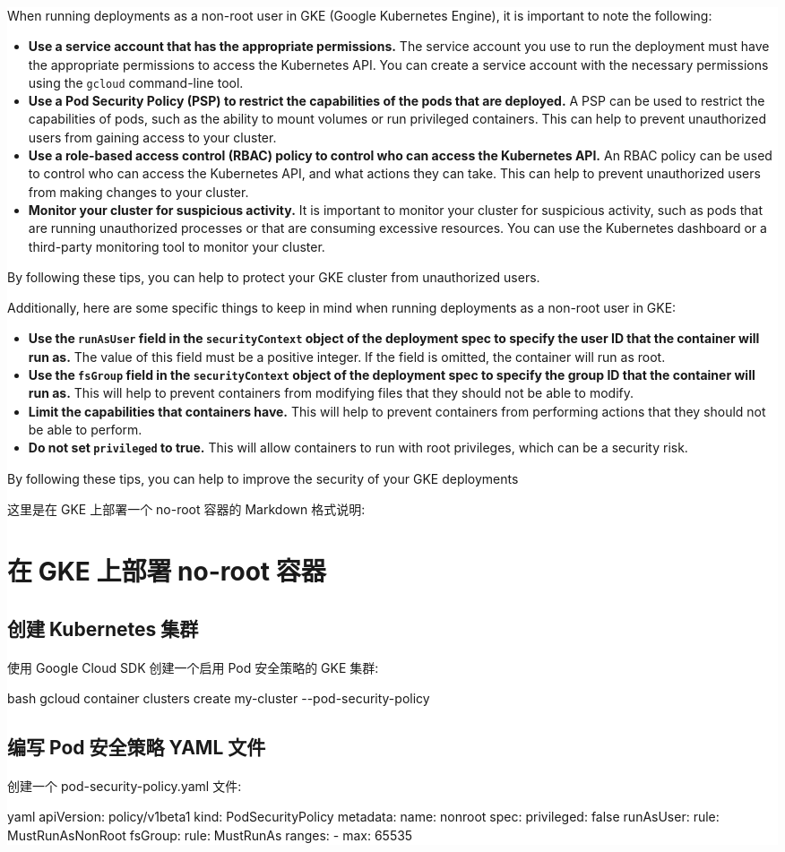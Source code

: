 When running deployments as a non-root user in GKE (Google Kubernetes Engine), it is important to note the following:

* **Use a service account that has the appropriate permissions.** The service account you use to run the deployment must have the appropriate permissions to access the Kubernetes API. You can create a service account with the necessary permissions using the `gcloud` command-line tool.
* **Use a Pod Security Policy (PSP) to restrict the capabilities of the pods that are deployed.** A PSP can be used to restrict the capabilities of pods, such as the ability to mount volumes or run privileged containers. This can help to prevent unauthorized users from gaining access to your cluster.
* **Use a role-based access control (RBAC) policy to control who can access the Kubernetes API.** An RBAC policy can be used to control who can access the Kubernetes API, and what actions they can take. This can help to prevent unauthorized users from making changes to your cluster.
* **Monitor your cluster for suspicious activity.** It is important to monitor your cluster for suspicious activity, such as pods that are running unauthorized processes or that are consuming excessive resources. You can use the Kubernetes dashboard or a third-party monitoring tool to monitor your cluster.

By following these tips, you can help to protect your GKE cluster from unauthorized users.

Additionally, here are some specific things to keep in mind when running deployments as a non-root user in GKE:

* **Use the `runAsUser` field in the `securityContext` object of the deployment spec to specify the user ID that the container will run as.** The value of this field must be a positive integer. If the field is omitted, the container will run as root.
* **Use the `fsGroup` field in the `securityContext` object of the deployment spec to specify the group ID that the container will run as.** This will help to prevent containers from modifying files that they should not be able to modify.
* **Limit the capabilities that containers have.** This will help to prevent containers from performing actions that they should not be able to perform.
* **Do not set `privileged` to true.** This will allow containers to run with root privileges, which can be a security risk.

By following these tips, you can help to improve the security of your GKE deployments

这里是在 GKE 上部署一个 no-root 容器的 Markdown 格式说明:

# 在 GKE 上部署 no-root 容器

## 创建 Kubernetes 集群

使用 Google Cloud SDK 创建一个启用 Pod 安全策略的 GKE 集群:

bash
gcloud container clusters create my-cluster --pod-security-policy


## 编写 Pod 安全策略 YAML 文件

创建一个 pod-security-policy.yaml 文件:

yaml
apiVersion: policy/v1beta1
kind: PodSecurityPolicy
metadata:
  name: nonroot
spec:
  privileged: false 
  runAsUser: 
    rule: MustRunAsNonRoot
  fsGroup:
    rule: MustRunAs 
    ranges:
    - max: 65535   

